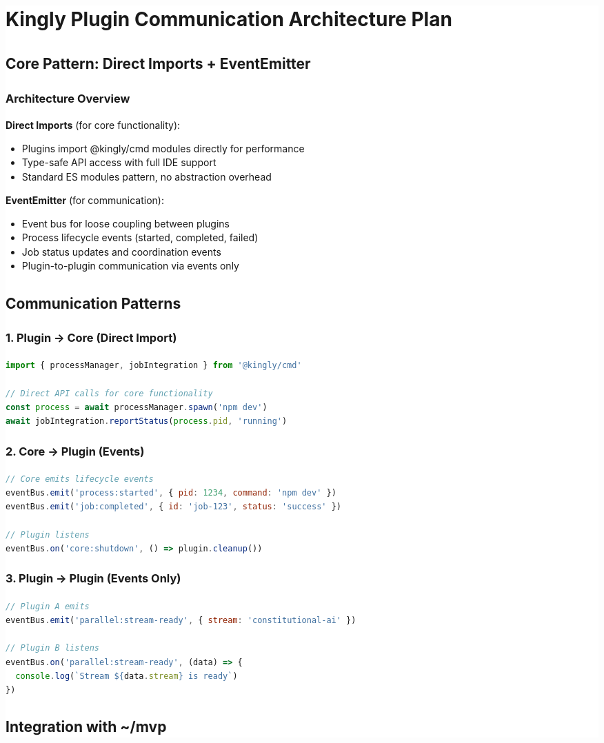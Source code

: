 # Kingly Plugin Communication Architecture Plan

## Core Pattern: Direct Imports + EventEmitter

### Architecture Overview

**Direct Imports** (for core functionality):
- Plugins import @kingly/cmd modules directly for performance
- Type-safe API access with full IDE support  
- Standard ES modules pattern, no abstraction overhead

**EventEmitter** (for communication):
- Event bus for loose coupling between plugins
- Process lifecycle events (started, completed, failed)
- Job status updates and coordination events
- Plugin-to-plugin communication via events only

## Communication Patterns

### 1. Plugin → Core (Direct Import)
```javascript
import { processManager, jobIntegration } from '@kingly/cmd'

// Direct API calls for core functionality
const process = await processManager.spawn('npm dev')
await jobIntegration.reportStatus(process.pid, 'running')
```

### 2. Core → Plugin (Events)
```javascript
// Core emits lifecycle events
eventBus.emit('process:started', { pid: 1234, command: 'npm dev' })
eventBus.emit('job:completed', { id: 'job-123', status: 'success' })

// Plugin listens
eventBus.on('core:shutdown', () => plugin.cleanup())
```

### 3. Plugin → Plugin (Events Only)
```javascript
// Plugin A emits
eventBus.emit('parallel:stream-ready', { stream: 'constitutional-ai' })

// Plugin B listens  
eventBus.on('parallel:stream-ready', (data) => {
  console.log(`Stream ${data.stream} is ready`)
})
```

## Integration with ~/mvp
